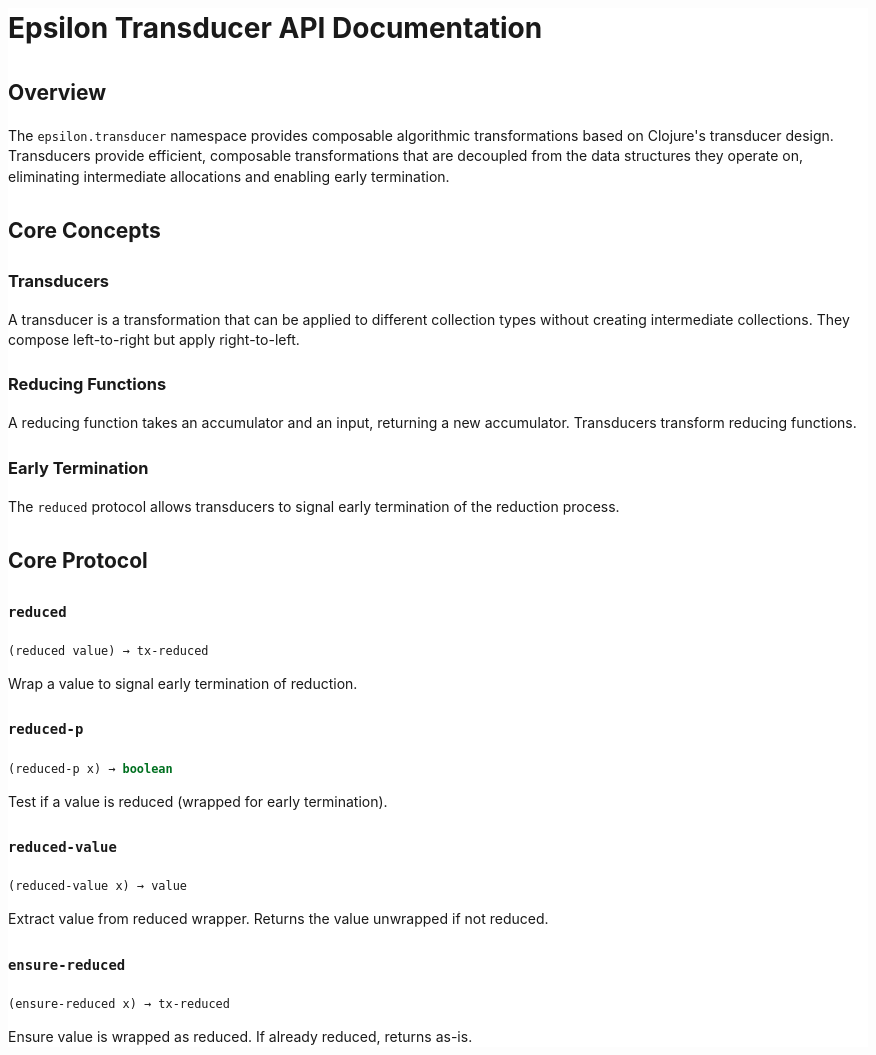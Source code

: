 # Epsilon Transducer API Documentation

## Overview

The `epsilon.transducer` namespace provides composable algorithmic transformations based on Clojure's transducer design. Transducers provide efficient, composable transformations that are decoupled from the data structures they operate on, eliminating intermediate allocations and enabling early termination.

## Core Concepts

### Transducers
A transducer is a transformation that can be applied to different collection types without creating intermediate collections. They compose left-to-right but apply right-to-left.

### Reducing Functions
A reducing function takes an accumulator and an input, returning a new accumulator. Transducers transform reducing functions.

### Early Termination
The `reduced` protocol allows transducers to signal early termination of the reduction process.

## Core Protocol

### `reduced`
```lisp
(reduced value) → tx-reduced
```
Wrap a value to signal early termination of reduction.

### `reduced-p`
```lisp
(reduced-p x) → boolean
```
Test if a value is reduced (wrapped for early termination).

### `reduced-value`
```lisp
(reduced-value x) → value
```
Extract value from reduced wrapper. Returns the value unwrapped if not reduced.

### `ensure-reduced`
```lisp
(ensure-reduced x) → tx-reduced
```
Ensure value is wrapped as reduced. If already reduced, returns as-is.
